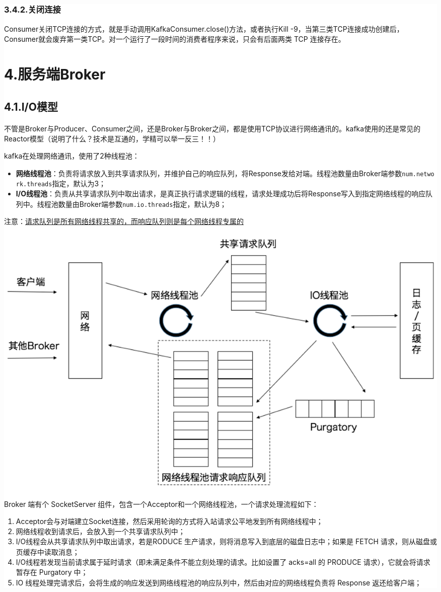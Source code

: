 ### 3.4.2.关闭连接

Consumer关闭TCP连接的方式，就是手动调用KafkaConsumer.close()方法，或者执行Kill -9，当第三类TCP连接成功创建后，Consumer就会废弃第一类TCP。对一个运行了一段时间的消费者程序来说，只会有后面两类 TCP 连接存在。

# 4.服务端Broker

## 4.1.I/O模型

不管是Broker与Producer、Consumer之间，还是Broker与Broker之间，都是使用TCP协议进行网络通讯的。kafka使用的还是常见的Reactor模型（说明了什么？技术是互通的，学精可以举一反三！！）

kafka在处理网络通讯，使用了2种线程池：

- **网络线程池**：负责将请求放入到共享请求队列，并维护自己的响应队列，将Response发给对端。线程池数量由Broker端参数`num.network.threads`指定，默认为3；
- **I/O线程池**：负责从共享请求队列中取出请求，是真正执行请求逻辑的线程，请求处理成功后将Response写入到指定网络线程的响应队列中。线程池数量由Broker端参数`num.io.threads`指定，默认为8；

注意：<u>请求队列是所有网络线程共享的，而响应队列则是每个网络线程专属的</u>

![](./images/kafka请求处理模型.png)

Broker 端有个 SocketServer 组件，包含一个Acceptor和一个网络线程池，一个请求处理流程如下：

1. Acceptor会与对端建立Socket连接，然后采用轮询的方式将入站请求公平地发到所有网络线程中；
2. 网络线程收到请求后，会放入到一个共享请求队列中；
3. I/O线程会从共享请求队列中取出请求，若是RODUCE 生产请求，则将消息写入到底层的磁盘日志中；如果是 FETCH 请求，则从磁盘或页缓存中读取消息；
4. I/O线程若发现当前请求属于延时请求（即未满足条件不能立刻处理的请求。比如设置了 acks=all 的 PRODUCE 请求），它就会将请求暂存在 Purgatory 中；
5.  IO 线程处理完请求后，会将生成的响应发送到网络线程池的响应队列中，然后由对应的网络线程负责将 Response 返还给客户端；
